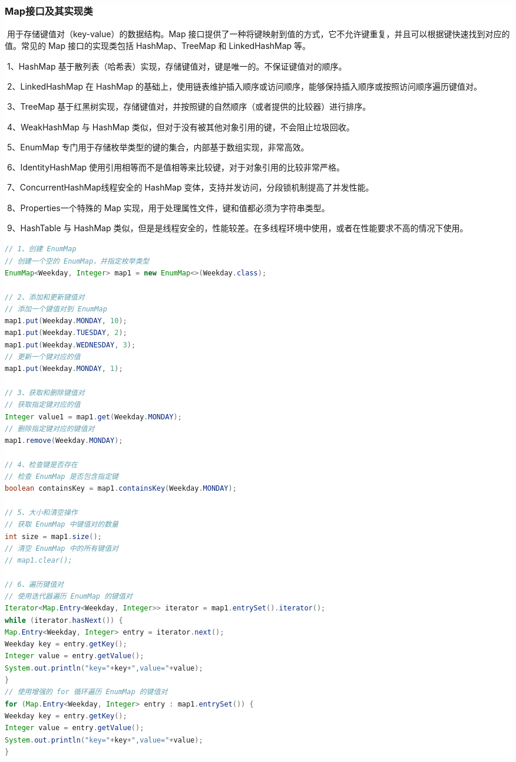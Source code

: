 ### Map接口及其实现类

​	用于存储键值对（key-value）的数据结构。Map 接口提供了一种将键映射到值的方式，它不允许键重复，并且可以根据键快速找到对应的值。常见的 Map 接口的实现类包括 HashMap、TreeMap 和 LinkedHashMap 等。

​	1、HashMap 基于散列表（哈希表）实现，存储键值对，键是唯一的。不保证键值对的顺序。

​	2、LinkedHashMap 在 HashMap 的基础上，使用链表维护插入顺序或访问顺序，能够保持插入顺序或按照访问顺序遍历键值对。

​	3、TreeMap 基于红黑树实现，存储键值对，并按照键的自然顺序（或者提供的比较器）进行排序。

​	4、WeakHashMap 与 HashMap 类似，但对于没有被其他对象引用的键，不会阻止垃圾回收。

​	5、EnumMap 专门用于存储枚举类型的键的集合，内部基于数组实现，非常高效。

​	6、IdentityHashMap 使用引用相等而不是值相等来比较键，对于对象引用的比较非常严格。

​	7、ConcurrentHashMap线程安全的 HashMap 变体，支持并发访问，分段锁机制提高了并发性能。

​	8、Properties一个特殊的 Map 实现，用于处理属性文件，键和值都必须为字符串类型。

​	9、HashTable 与 HashMap 类似，但是是线程安全的，性能较差。在多线程环境中使用，或者在性能要求不高的情况下使用。


```java
// 1、创建 EnumMap
// 创建一个空的 EnumMap，并指定枚举类型
EnumMap<Weekday, Integer> map1 = new EnumMap<>(Weekday.class);

// 2、添加和更新键值对
// 添加一个键值对到 EnumMap
map1.put(Weekday.MONDAY, 10);
map1.put(Weekday.TUESDAY, 2);
map1.put(Weekday.WEDNESDAY, 3);
// 更新一个键对应的值
map1.put(Weekday.MONDAY, 1);

// 3、获取和删除键值对
// 获取指定键对应的值
Integer value1 = map1.get(Weekday.MONDAY);
// 删除指定键对应的键值对
map1.remove(Weekday.MONDAY);

// 4、检查键是否存在
// 检查 EnumMap 是否包含指定键
boolean containsKey = map1.containsKey(Weekday.MONDAY);

// 5、大小和清空操作
// 获取 EnumMap 中键值对的数量
int size = map1.size();
// 清空 EnumMap 中的所有键值对
// map1.clear();

// 6、遍历键值对
// 使用迭代器遍历 EnumMap 的键值对
Iterator<Map.Entry<Weekday, Integer>> iterator = map1.entrySet().iterator();
while (iterator.hasNext()) {
Map.Entry<Weekday, Integer> entry = iterator.next();
Weekday key = entry.getKey();
Integer value = entry.getValue();
System.out.println("key="+key+",value="+value);
}
// 使用增强的 for 循环遍历 EnumMap 的键值对
for (Map.Entry<Weekday, Integer> entry : map1.entrySet()) {
Weekday key = entry.getKey();
Integer value = entry.getValue();
System.out.println("key="+key+",value="+value);
}
```